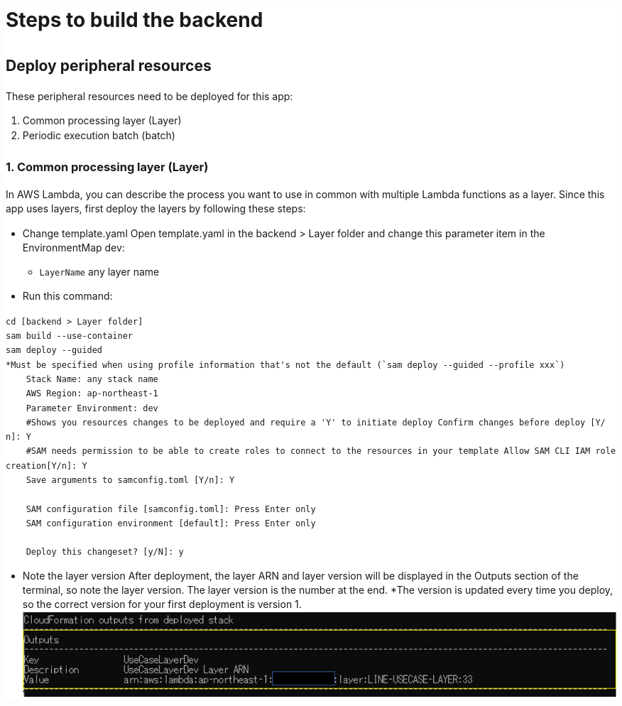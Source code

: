 # Steps to build the backend

## Deploy peripheral resources

These peripheral resources need to be deployed for this app:

1. Common processing layer (Layer)
1. Periodic execution batch (batch)

### 1. Common processing layer (Layer)

In AWS Lambda, you can describe the process you want to use in common with multiple Lambda functions as a layer.
Since this app uses layers, first deploy the layers by following these steps:

- Change template.yaml
  Open template.yaml in the backend > Layer folder and change this parameter item in the EnvironmentMap dev:

  - `LayerName` any layer name

- Run this command:

```
cd [backend > Layer folder]
sam build --use-container
sam deploy --guided
*Must be specified when using profile information that's not the default (`sam deploy --guided --profile xxx`)
    Stack Name: any stack name
    AWS Region: ap-northeast-1
    Parameter Environment: dev
    #Shows you resources changes to be deployed and require a 'Y' to initiate deploy Confirm changes before deploy [Y/n]: Y
    #SAM needs permission to be able to create roles to connect to the resources in your template Allow SAM CLI IAM role creation[Y/n]: Y
    Save arguments to samconfig.toml [Y/n]: Y

    SAM configuration file [samconfig.toml]: Press Enter only
    SAM configuration environment [default]: Press Enter only

    Deploy this changeset? [y/N]: y
```

- Note the layer version
  After deployment, the layer ARN and layer version will be displayed in the Outputs section of the terminal, so note the layer version.
  The layer version is the number at the end.
  *The version is updated every time you deploy, so the correct version for your first deployment is version 1.
  ![Output section of the command prompt](../images/en/out-put-description-en.png)
